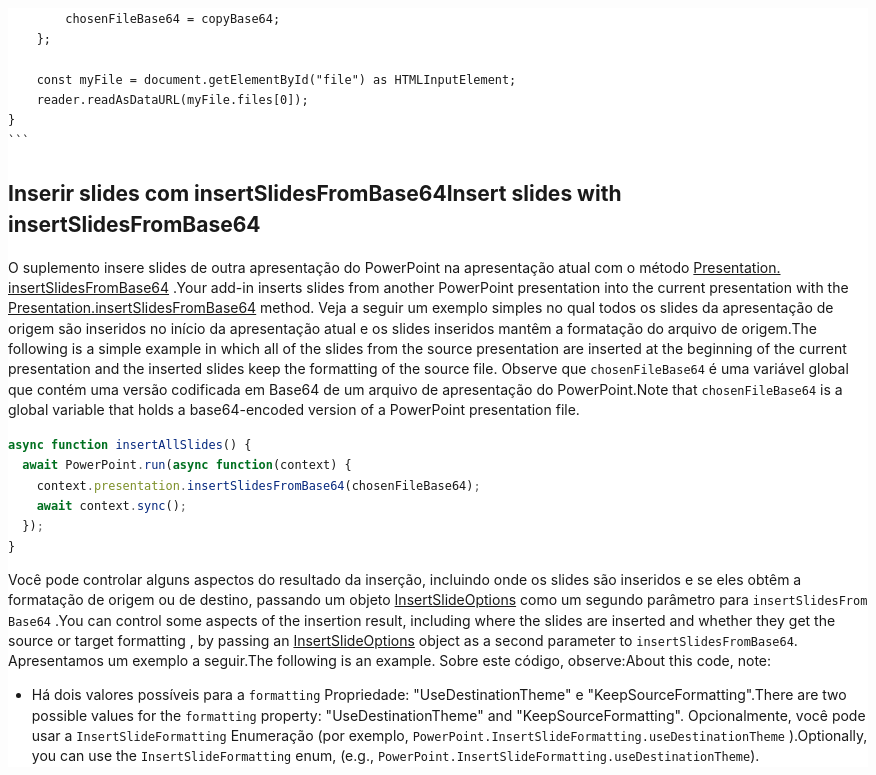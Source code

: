             chosenFileBase64 = copyBase64;
        };

        const myFile = document.getElementById("file") as HTMLInputElement;
        reader.readAsDataURL(myFile.files[0]);
    }
    ```

## <a name="insert-slides-with-insertslidesfrombase64"></a><span data-ttu-id="b6c74-136">Inserir slides com insertSlidesFromBase64</span><span class="sxs-lookup"><span data-stu-id="b6c74-136">Insert slides with insertSlidesFromBase64</span></span>

<span data-ttu-id="b6c74-137">O suplemento insere slides de outra apresentação do PowerPoint na apresentação atual com o método [Presentation. insertSlidesFromBase64](/javascript/api/powerpoint/powerpoint.presentation#insertslidesfrombase64-base64file--options-) .</span><span class="sxs-lookup"><span data-stu-id="b6c74-137">Your add-in inserts slides from another PowerPoint presentation into the current presentation with the [Presentation.insertSlidesFromBase64](/javascript/api/powerpoint/powerpoint.presentation#insertslidesfrombase64-base64file--options-) method.</span></span> <span data-ttu-id="b6c74-138">Veja a seguir um exemplo simples no qual todos os slides da apresentação de origem são inseridos no início da apresentação atual e os slides inseridos mantêm a formatação do arquivo de origem.</span><span class="sxs-lookup"><span data-stu-id="b6c74-138">The following is a simple example in which all of the slides from the source presentation are inserted at the beginning of the current presentation and the inserted slides keep the formatting of the source file.</span></span> <span data-ttu-id="b6c74-139">Observe que `chosenFileBase64` é uma variável global que contém uma versão codificada em Base64 de um arquivo de apresentação do PowerPoint.</span><span class="sxs-lookup"><span data-stu-id="b6c74-139">Note that `chosenFileBase64` is a global variable that holds a base64-encoded version of a PowerPoint presentation file.</span></span>

```javascript
async function insertAllSlides() {
  await PowerPoint.run(async function(context) {
    context.presentation.insertSlidesFromBase64(chosenFileBase64);
    await context.sync();
  });
}
```

<span data-ttu-id="b6c74-140">Você pode controlar alguns aspectos do resultado da inserção, incluindo onde os slides são inseridos e se eles obtêm a formatação de origem ou de destino, passando um objeto [InsertSlideOptions](/javascript/api/powerpoint/powerpoint.insertslideoptions) como um segundo parâmetro para `insertSlidesFromBase64` .</span><span class="sxs-lookup"><span data-stu-id="b6c74-140">You can control some aspects of the insertion result, including where the slides are inserted and whether they get the source or target formatting , by passing an [InsertSlideOptions](/javascript/api/powerpoint/powerpoint.insertslideoptions) object as a second parameter to `insertSlidesFromBase64`.</span></span> <span data-ttu-id="b6c74-141">Apresentamos um exemplo a seguir.</span><span class="sxs-lookup"><span data-stu-id="b6c74-141">The following is an example.</span></span> <span data-ttu-id="b6c74-142">Sobre este código, observe:</span><span class="sxs-lookup"><span data-stu-id="b6c74-142">About this code, note:</span></span>

- <span data-ttu-id="b6c74-143">Há dois valores possíveis para a `formatting` Propriedade: "UseDestinationTheme" e "KeepSourceFormatting".</span><span class="sxs-lookup"><span data-stu-id="b6c74-143">There are two possible values for the `formatting` property: "UseDestinationTheme" and "KeepSourceFormatting".</span></span> <span data-ttu-id="b6c74-144">Opcionalmente, você pode usar a `InsertSlideFormatting` Enumeração (por exemplo, `PowerPoint.InsertSlideFormatting.useDestinationTheme` ).</span><span class="sxs-lookup"><span data-stu-id="b6c74-144">Optionally, you can use the `InsertSlideFormatting` enum, (e.g., `PowerPoint.InsertSlideFormatting.useDestinationTheme`).</span></span>